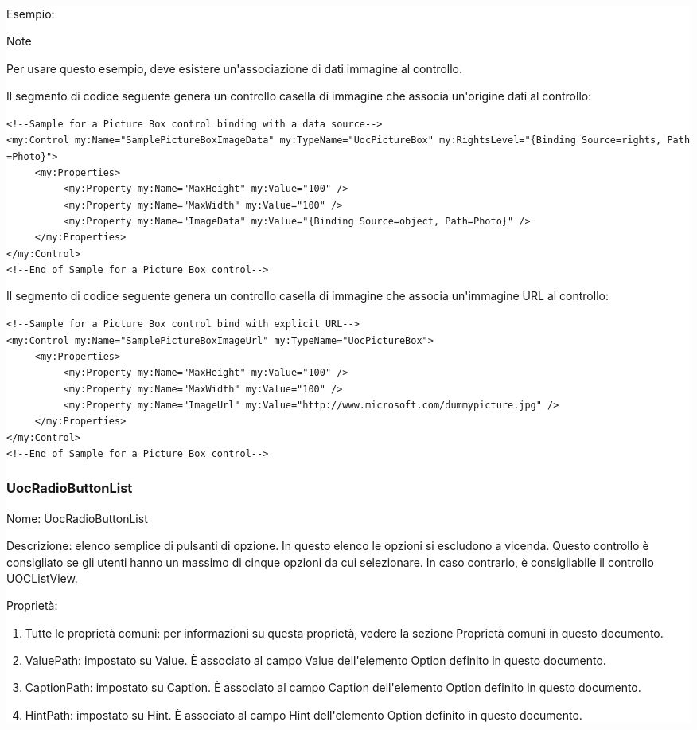 Esempio:

>[!NOTE]
Per usare questo esempio, deve esistere un'associazione di dati immagine al controllo.


Il segmento di codice seguente genera un controllo casella di immagine che associa un'origine dati al controllo:

```
<!--Sample for a Picture Box control binding with a data source-->
<my:Control my:Name="SamplePictureBoxImageData" my:TypeName="UocPictureBox" my:RightsLevel="{Binding Source=rights, Path=Photo}">
     <my:Properties>
          <my:Property my:Name="MaxHeight" my:Value="100" />
          <my:Property my:Name="MaxWidth" my:Value="100" />
          <my:Property my:Name="ImageData" my:Value="{Binding Source=object, Path=Photo}" />
     </my:Properties>
</my:Control>
<!--End of Sample for a Picture Box control-->
```

Il segmento di codice seguente genera un controllo casella di immagine che associa un'immagine URL al controllo:

```
<!--Sample for a Picture Box control bind with explicit URL-->
<my:Control my:Name="SamplePictureBoxImageUrl" my:TypeName="UocPictureBox">
     <my:Properties>
          <my:Property my:Name="MaxHeight" my:Value="100" />
          <my:Property my:Name="MaxWidth" my:Value="100" />
          <my:Property my:Name="ImageUrl" my:Value="http://www.microsoft.com/dummypicture.jpg" />
     </my:Properties>
</my:Control>
<!--End of Sample for a Picture Box control-->
```

### <a name="uocradiobuttonlist"></a>UocRadioButtonList

Nome: UocRadioButtonList

Descrizione: elenco semplice di pulsanti di opzione. In questo elenco le opzioni si escludono a vicenda. Questo controllo è consigliato se gli utenti hanno un massimo di cinque opzioni da cui selezionare. In caso contrario, è consigliabile il controllo UOCListView.

Proprietà:

1.  Tutte le proprietà comuni: per informazioni su questa proprietà, vedere la sezione Proprietà comuni in questo documento.

2.  ValuePath: impostato su Value. È associato al campo Value dell'elemento Option definito in questo documento.

3.  CaptionPath: impostato su Caption. È associato al campo Caption dell'elemento Option definito in questo documento.

4.  HintPath: impostato su Hint. È associato al campo Hint dell'elemento Option definito in questo documento.

